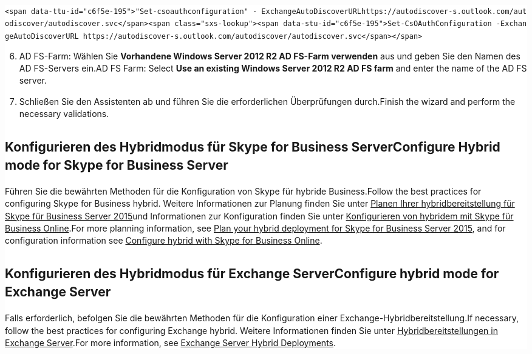     <span data-ttu-id="c6f5e-195">"Set-csoauthconfiguration" - ExchangeAutoDiscoverURLhttps://autodiscover-s.outlook.com/autodiscover/autodiscover.svc</span><span class="sxs-lookup"><span data-stu-id="c6f5e-195">Set-CsOAuthConfiguration -ExchangeAutoDiscoverURL https://autodiscover-s.outlook.com/autodiscover/autodiscover.svc</span></span> 
    
6.  <span data-ttu-id="c6f5e-196">AD FS-Farm: Wählen Sie **Vorhandene Windows Server 2012 R2 AD FS-Farm verwenden** aus und geben Sie den Namen des AD FS-Servers ein.</span><span class="sxs-lookup"><span data-stu-id="c6f5e-196">AD FS Farm: Select **Use an existing Windows Server 2012 R2 AD FS farm** and enter the name of the AD FS server.</span></span>
    
7.  <span data-ttu-id="c6f5e-197">Schließen Sie den Assistenten ab und führen Sie die erforderlichen Überprüfungen durch.</span><span class="sxs-lookup"><span data-stu-id="c6f5e-197">Finish the wizard and perform the necessary validations.</span></span>
    
## <a name="configure-hybrid-mode-for-skype-for-business-server"></a><span data-ttu-id="c6f5e-198">Konfigurieren des Hybridmodus für Skype for Business Server</span><span class="sxs-lookup"><span data-stu-id="c6f5e-198">Configure Hybrid mode for Skype for Business Server</span></span>

<span data-ttu-id="c6f5e-199">Führen Sie die bewährten Methoden für die Konfiguration von Skype für hybride Business.</span><span class="sxs-lookup"><span data-stu-id="c6f5e-199">Follow the best practices for configuring Skype for Business hybrid.</span></span> <span data-ttu-id="c6f5e-200">Weitere Informationen zur Planung finden Sie unter [Planen Ihrer hybridbereitstellung für Skype für Business Server 2015](https://technet.microsoft.com/en-us/library/jj205403.aspx)und Informationen zur Konfiguration finden Sie unter [Konfigurieren von hybridem mit Skype für Business Online](https://technet.microsoft.com/en-us/library/jj204669.aspx).</span><span class="sxs-lookup"><span data-stu-id="c6f5e-200">For more planning information, see [Plan your hybrid deployment for Skype for Business Server 2015](https://technet.microsoft.com/en-us/library/jj205403.aspx), and for configuration information see [Configure hybrid with Skype for Business Online](https://technet.microsoft.com/en-us/library/jj204669.aspx).</span></span> 
  
## <a name="configure-hybrid-mode-for-exchange-server"></a><span data-ttu-id="c6f5e-201">Konfigurieren des Hybridmodus für Exchange Server</span><span class="sxs-lookup"><span data-stu-id="c6f5e-201">Configure hybrid mode for Exchange Server</span></span>

<span data-ttu-id="c6f5e-202">Falls erforderlich, befolgen Sie die bewährten Methoden für die Konfiguration einer Exchange-Hybridbereitstellung.</span><span class="sxs-lookup"><span data-stu-id="c6f5e-202">If necessary, follow the best practices for configuring Exchange hybrid.</span></span> <span data-ttu-id="c6f5e-203">Weitere Informationen finden Sie unter [Hybridbereitstellungen in Exchange Server](https://technet.microsoft.com/en-us/library/jj200581%28v=exchg.150%29.aspx).</span><span class="sxs-lookup"><span data-stu-id="c6f5e-203">For more information, see [Exchange Server Hybrid Deployments](https://technet.microsoft.com/en-us/library/jj200581%28v=exchg.150%29.aspx).</span></span> 
  

